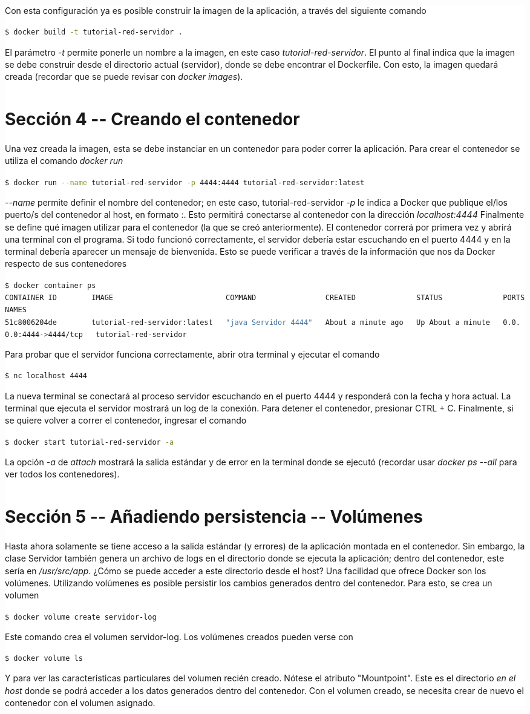 Con esta configuración ya es posible construir la imagen de la aplicación, a través del siguiente comando
```bash
$ docker build -t tutorial-red-servidor .
```
El parámetro *-t* permite ponerle un nombre a la imagen, en este caso *tutorial-red-servidor*. El punto al final indica que la imagen se debe construir desde el directorio actual (servidor), donde se debe encontrar el Dockerfile.
Con esto, la imagen quedará creada (recordar que se puede revisar con *docker images*).

# Sección 4 -- Creando el contenedor
Una vez creada la imagen, esta se debe instanciar en un contenedor para poder correr la aplicación. Para crear el contenedor se utiliza el comando *docker run*
```bash
$ docker run --name tutorial-red-servidor -p 4444:4444 tutorial-red-servidor:latest
```
*--name* permite definir el nombre del contenedor; en este caso, tutorial-red-servidor
*-p* le indica a Docker que publique el/los puerto/s del contenedor al host, en formato <hostPort>:<containerPort>. Esto permitirá conectarse al contenedor con la dirección *localhost:4444*
Finalmente se define qué imagen utilizar para el contenedor (la que se creó anteriormente).
El contenedor correrá por primera vez y abrirá una terminal con el programa. Si todo funcionó correctamente, el servidor debería estar escuchando en el puerto 4444 y en la terminal debería aparecer un mensaje de bienvenida.
Esto se puede verificar a través de la información que nos da Docker respecto de sus contenedores

```bash
$ docker container ps
CONTAINER ID        IMAGE                          COMMAND                CREATED              STATUS              PORTS                    NAMES
51c8006204de        tutorial-red-servidor:latest   "java Servidor 4444"   About a minute ago   Up About a minute   0.0.0.0:4444->4444/tcp   tutorial-red-servidor
```

Para probar que el servidor funciona correctamente, abrir otra terminal y ejecutar el comando
```bash
$ nc localhost 4444
```

La nueva terminal se conectará al proceso servidor escuchando en el puerto 4444 y responderá con la fecha y hora actual. La terminal que ejecuta el servidor mostrará un log de la conexión.
Para detener el contenedor, presionar CTRL + C.
Finalmente, si se quiere volver a correr el contenedor, ingresar el comando
```bash
$ docker start tutorial-red-servidor -a
```
La opción *-a* de *attach* mostrará la salida estándar y de error en la terminal donde se ejecutó (recordar usar *docker ps --all* para ver todos los contenedores).

# Sección 5 -- Añadiendo persistencia -- Volúmenes
Hasta ahora solamente se tiene acceso a la salida estándar (y errores) de la aplicación montada en el contenedor. Sin embargo, la clase Servidor también genera un archivo de logs en el directorio donde se ejecuta la aplicación; dentro del contenedor, este sería en */usr/src/app*. ¿Cómo se puede acceder a este directorio desde el host?
Una facilidad que ofrece Docker son los volúmenes. Utilizando volúmenes es posible persistir los cambios generados dentro del contenedor. Para esto, se crea un volumen
```bash
$ docker volume create servidor-log
```
Este comando crea el volumen servidor-log. Los volúmenes creados pueden verse con
```bash
$ docker volume ls
```
Y para ver las características particulares del volumen recién creado.  Nótese el atributo "Mountpoint". Este es el directorio *en el host* donde se podrá acceder a los datos generados dentro del contenedor. Con el volumen creado, se necesita crear de nuevo el contenedor con el volumen asignado.
